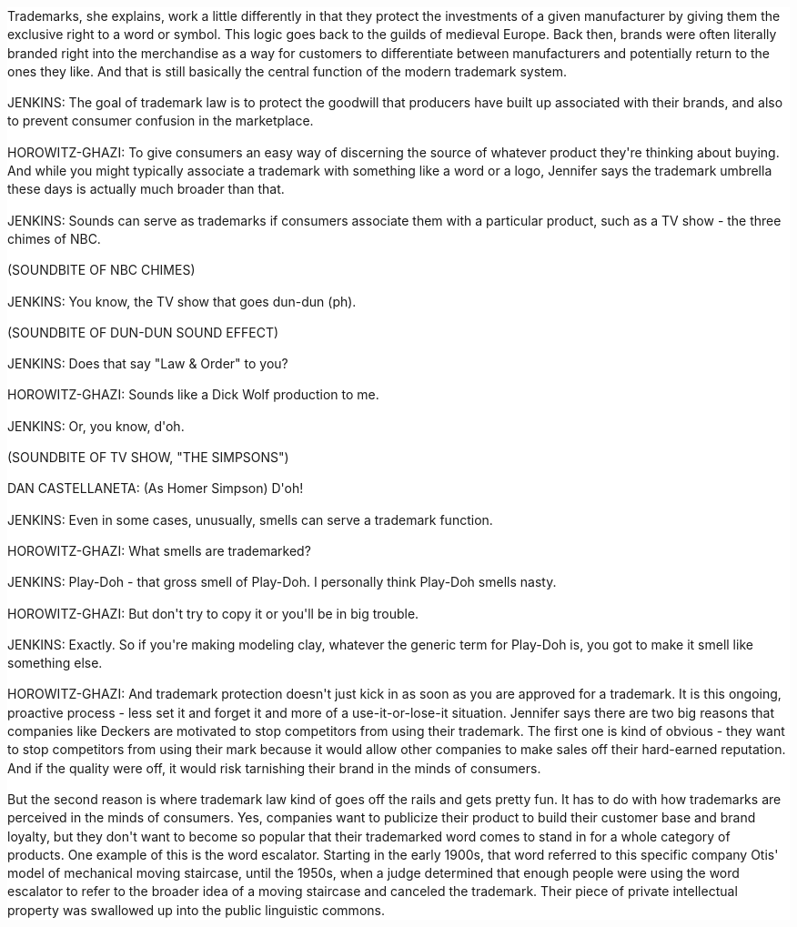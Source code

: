 Trademarks, she explains, work a little differently in that they protect the investments of a given manufacturer by giving them the exclusive right to a word or symbol. This logic goes back to the guilds of medieval Europe. Back then, brands were often literally branded right into the merchandise as a way for customers to differentiate between manufacturers and potentially return to the ones they like. And that is still basically the central function of the modern trademark system.

JENKINS: The goal of trademark law is to protect the goodwill that producers have built up associated with their brands, and also to prevent consumer confusion in the marketplace.

HOROWITZ-GHAZI: To give consumers an easy way of discerning the source of whatever product they're thinking about buying. And while you might typically associate a trademark with something like a word or a logo, Jennifer says the trademark umbrella these days is actually much broader than that.

JENKINS: Sounds can serve as trademarks if consumers associate them with a particular product, such as a TV show - the three chimes of NBC.

(SOUNDBITE OF NBC CHIMES)

JENKINS: You know, the TV show that goes dun-dun (ph).

(SOUNDBITE OF DUN-DUN SOUND EFFECT)

JENKINS: Does that say "Law & Order" to you?

HOROWITZ-GHAZI: Sounds like a Dick Wolf production to me.

JENKINS: Or, you know, d'oh.

(SOUNDBITE OF TV SHOW, "THE SIMPSONS")

DAN CASTELLANETA: (As Homer Simpson) D'oh!

JENKINS: Even in some cases, unusually, smells can serve a trademark function.

HOROWITZ-GHAZI: What smells are trademarked?

JENKINS: Play-Doh - that gross smell of Play-Doh. I personally think Play-Doh smells nasty.

HOROWITZ-GHAZI: But don't try to copy it or you'll be in big trouble.

JENKINS: Exactly. So if you're making modeling clay, whatever the generic term for Play-Doh is, you got to make it smell like something else.

HOROWITZ-GHAZI: And trademark protection doesn't just kick in as soon as you are approved for a trademark. It is this ongoing, proactive process - less set it and forget it and more of a use-it-or-lose-it situation. Jennifer says there are two big reasons that companies like Deckers are motivated to stop competitors from using their trademark. The first one is kind of obvious - they want to stop competitors from using their mark because it would allow other companies to make sales off their hard-earned reputation. And if the quality were off, it would risk tarnishing their brand in the minds of consumers.

But the second reason is where trademark law kind of goes off the rails and gets pretty fun. It has to do with how trademarks are perceived in the minds of consumers. Yes, companies want to publicize their product to build their customer base and brand loyalty, but they don't want to become so popular that their trademarked word comes to stand in for a whole category of products. One example of this is the word escalator. Starting in the early 1900s, that word referred to this specific company Otis' model of mechanical moving staircase, until the 1950s, when a judge determined that enough people were using the word escalator to refer to the broader idea of a moving staircase and canceled the trademark. Their piece of private intellectual property was swallowed up into the public linguistic commons.
